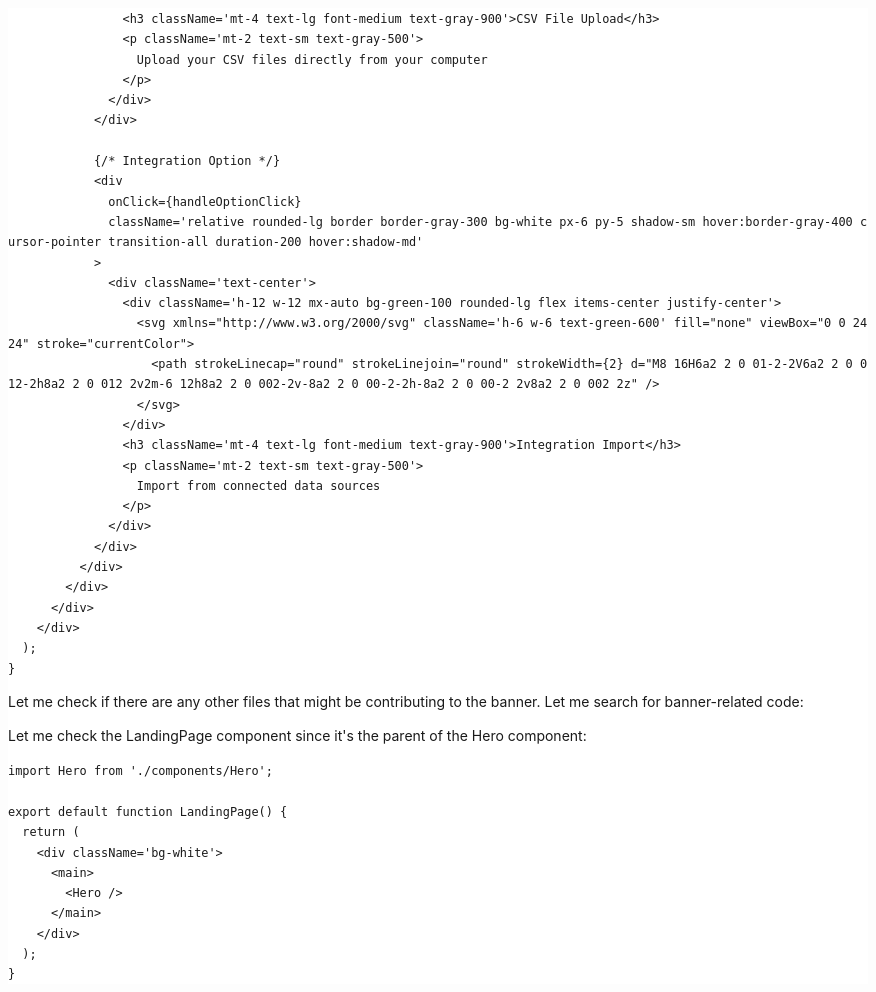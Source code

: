 ```typescriptreact
                <h3 className='mt-4 text-lg font-medium text-gray-900'>CSV File Upload</h3>
                <p className='mt-2 text-sm text-gray-500'>
                  Upload your CSV files directly from your computer
                </p>
              </div>
            </div>

            {/* Integration Option */}
            <div 
              onClick={handleOptionClick}
              className='relative rounded-lg border border-gray-300 bg-white px-6 py-5 shadow-sm hover:border-gray-400 cursor-pointer transition-all duration-200 hover:shadow-md'
            >
              <div className='text-center'>
                <div className='h-12 w-12 mx-auto bg-green-100 rounded-lg flex items-center justify-center'>
                  <svg xmlns="http://www.w3.org/2000/svg" className='h-6 w-6 text-green-600' fill="none" viewBox="0 0 24 24" stroke="currentColor">
                    <path strokeLinecap="round" strokeLinejoin="round" strokeWidth={2} d="M8 16H6a2 2 0 01-2-2V6a2 2 0 012-2h8a2 2 0 012 2v2m-6 12h8a2 2 0 002-2v-8a2 2 0 00-2-2h-8a2 2 0 00-2 2v8a2 2 0 002 2z" />
                  </svg>
                </div>
                <h3 className='mt-4 text-lg font-medium text-gray-900'>Integration Import</h3>
                <p className='mt-2 text-sm text-gray-500'>
                  Import from connected data sources
                </p>
              </div>
            </div>
          </div>
        </div>
      </div>
    </div>
  );
}
```

Let me check if there are any other files that might be contributing to the banner. Let me search for banner-related code:

Let me check the LandingPage component since it's the parent of the Hero component:

```typescriptreact
import Hero from './components/Hero';

export default function LandingPage() {
  return (
    <div className='bg-white'>
      <main>
        <Hero />
      </main>
    </div>
  );
}
```
